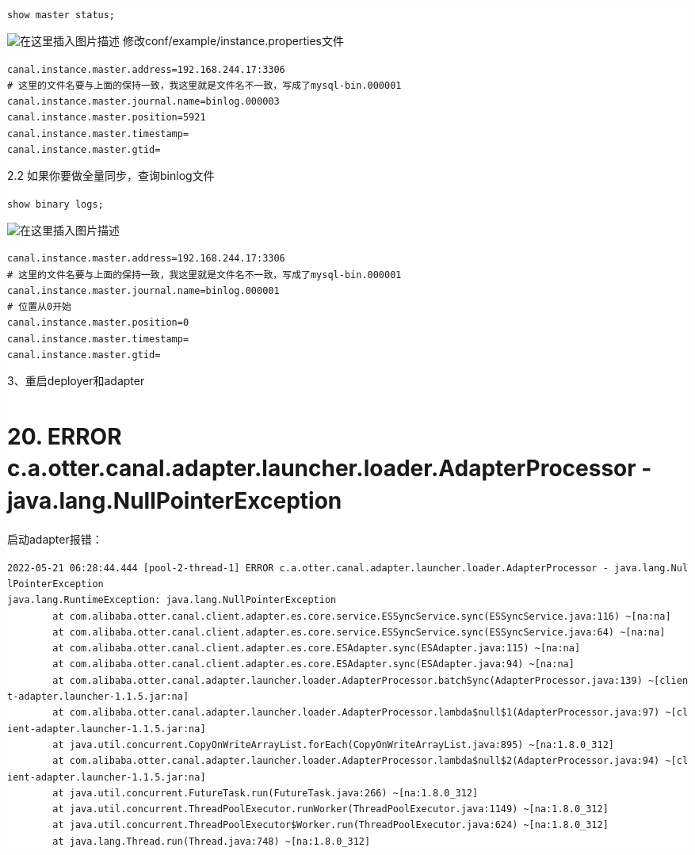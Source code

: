 ```
show master status;
```

![在这里插入图片描述](https://img-blog.csdnimg.cn/5a1f009e008d4b4281589f580bef9192.png)
修改conf/example/instance.properties文件

```
canal.instance.master.address=192.168.244.17:3306
# 这里的文件名要与上面的保持一致，我这里就是文件名不一致，写成了mysql-bin.000001
canal.instance.master.journal.name=binlog.000003 
canal.instance.master.position=5921
canal.instance.master.timestamp=
canal.instance.master.gtid=
```

2.2 如果你要做全量同步，查询binlog文件

```
show binary logs;
```

![在这里插入图片描述](https://img-blog.csdnimg.cn/b4736c68b0f64b80bb509d395a627fb1.png)

```
canal.instance.master.address=192.168.244.17:3306
# 这里的文件名要与上面的保持一致，我这里就是文件名不一致，写成了mysql-bin.000001
canal.instance.master.journal.name=binlog.000001
# 位置从0开始
canal.instance.master.position=0
canal.instance.master.timestamp=
canal.instance.master.gtid=
```

3、重启deployer和adapter

# 20. ERROR c.a.otter.canal.adapter.launcher.loader.AdapterProcessor - java.lang.NullPointerException

启动adapter报错：

```
2022-05-21 06:28:44.444 [pool-2-thread-1] ERROR c.a.otter.canal.adapter.launcher.loader.AdapterProcessor - java.lang.NullPointerException
java.lang.RuntimeException: java.lang.NullPointerException
        at com.alibaba.otter.canal.client.adapter.es.core.service.ESSyncService.sync(ESSyncService.java:116) ~[na:na]
        at com.alibaba.otter.canal.client.adapter.es.core.service.ESSyncService.sync(ESSyncService.java:64) ~[na:na]
        at com.alibaba.otter.canal.client.adapter.es.core.ESAdapter.sync(ESAdapter.java:115) ~[na:na]
        at com.alibaba.otter.canal.client.adapter.es.core.ESAdapter.sync(ESAdapter.java:94) ~[na:na]
        at com.alibaba.otter.canal.adapter.launcher.loader.AdapterProcessor.batchSync(AdapterProcessor.java:139) ~[client-adapter.launcher-1.1.5.jar:na]
        at com.alibaba.otter.canal.adapter.launcher.loader.AdapterProcessor.lambda$null$1(AdapterProcessor.java:97) ~[client-adapter.launcher-1.1.5.jar:na]
        at java.util.concurrent.CopyOnWriteArrayList.forEach(CopyOnWriteArrayList.java:895) ~[na:1.8.0_312]
        at com.alibaba.otter.canal.adapter.launcher.loader.AdapterProcessor.lambda$null$2(AdapterProcessor.java:94) ~[client-adapter.launcher-1.1.5.jar:na]
        at java.util.concurrent.FutureTask.run(FutureTask.java:266) ~[na:1.8.0_312]
        at java.util.concurrent.ThreadPoolExecutor.runWorker(ThreadPoolExecutor.java:1149) ~[na:1.8.0_312]
        at java.util.concurrent.ThreadPoolExecutor$Worker.run(ThreadPoolExecutor.java:624) ~[na:1.8.0_312]
        at java.lang.Thread.run(Thread.java:748) ~[na:1.8.0_312]
```